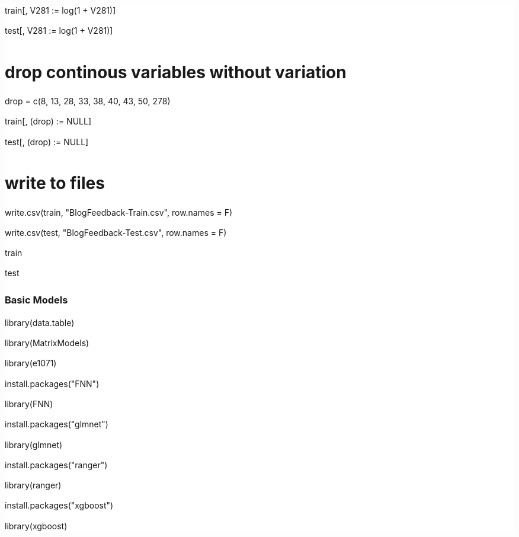 

train[, V281 := log(1 + V281)]

test[, V281 := log(1 + V281)]



# drop continous variables without variation



drop = c(8, 13, 28, 33, 38, 40, 43, 50, 278)

train[, (drop) := NULL]

test[, (drop) := NULL]



# write to files



write.csv(train, "BlogFeedback-Train.csv", row.names = F)

write.csv(test, "BlogFeedback-Test.csv", row.names = F)



train



test



### Basic Models ###



library(data.table)

library(MatrixModels)



library(e1071)

install.packages("FNN")

library(FNN)

install.packages("glmnet")

library(glmnet)



install.packages("ranger")

library(ranger)

install.packages("xgboost")

library(xgboost)
